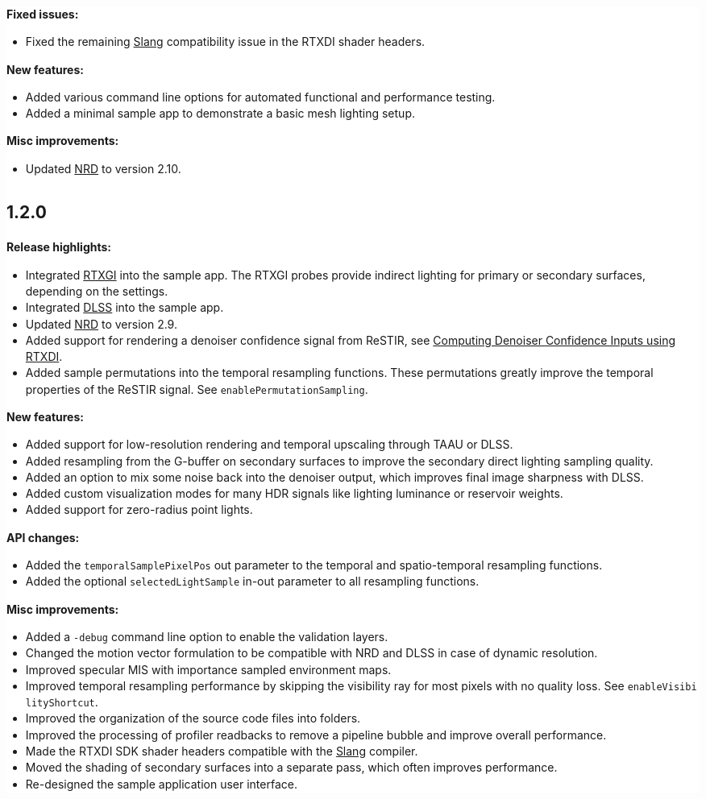 **Fixed issues:**

- Fixed the remaining [Slang](https://github.com/shader-slang/slang) compatibility issue in the RTXDI shader headers.

**New features:**

- Added various command line options for automated functional and performance testing.
- Added a minimal sample app to demonstrate a basic mesh lighting setup.

**Misc improvements:**

- Updated [NRD](https://github.com/NVIDIAGameWorks/RayTracingDenoiser) to version 2.10.


## 1.2.0

**Release highlights:**

- Integrated [RTXGI](https://developer.nvidia.com/rtxgi) into the sample app. The RTXGI probes provide indirect lighting for  primary or secondary surfaces, depending on the settings.
- Integrated [DLSS](https://developer.nvidia.com/dlss) into the sample app.
- Updated [NRD](https://github.com/NVIDIAGameWorks/RayTracingDenoiser) to version 2.9.
- Added support for rendering a denoiser confidence signal from ReSTIR, see [Computing Denoiser Confidence Inputs using RTXDI](doc/Confidence.md).
- Added sample permutations into the temporal resampling functions. These permutations greatly improve the temporal properties of the ReSTIR signal. See `enablePermutationSampling`.

**New features:**

- Added support for low-resolution rendering and temporal upscaling through TAAU or DLSS.
- Added resampling from the G-buffer on secondary surfaces to improve the secondary direct lighting sampling quality.
- Added an option to mix some noise back into the denoiser output, which improves final image sharpness with DLSS.
- Added custom visualization modes for many HDR signals like lighting luminance or reservoir weights.
- Added support for zero-radius point lights.

**API changes:**

- Added the `temporalSamplePixelPos` out parameter to the temporal and spatio-temporal resampling functions.
- Added the optional `selectedLightSample` in-out parameter to all resampling functions.

**Misc improvements:**

- Added a `-debug` command line option to enable the validation layers.
- Changed the motion vector formulation to be compatible with NRD and DLSS in case of dynamic resolution.
- Improved specular MIS with importance sampled environment maps.
- Improved temporal resampling performance by skipping the visibility ray for most pixels with no quality loss. See `enableVisibilityShortcut`.
- Improved the organization of the source code files into folders.
- Improved the processing of profiler readbacks to remove a pipeline bubble and improve overall performance.
- Made the RTXDI SDK shader headers compatible with the [Slang](https://github.com/shader-slang/slang) compiler.
- Moved the shading of secondary surfaces into a separate pass, which often improves performance.
- Re-designed the sample application user interface.
